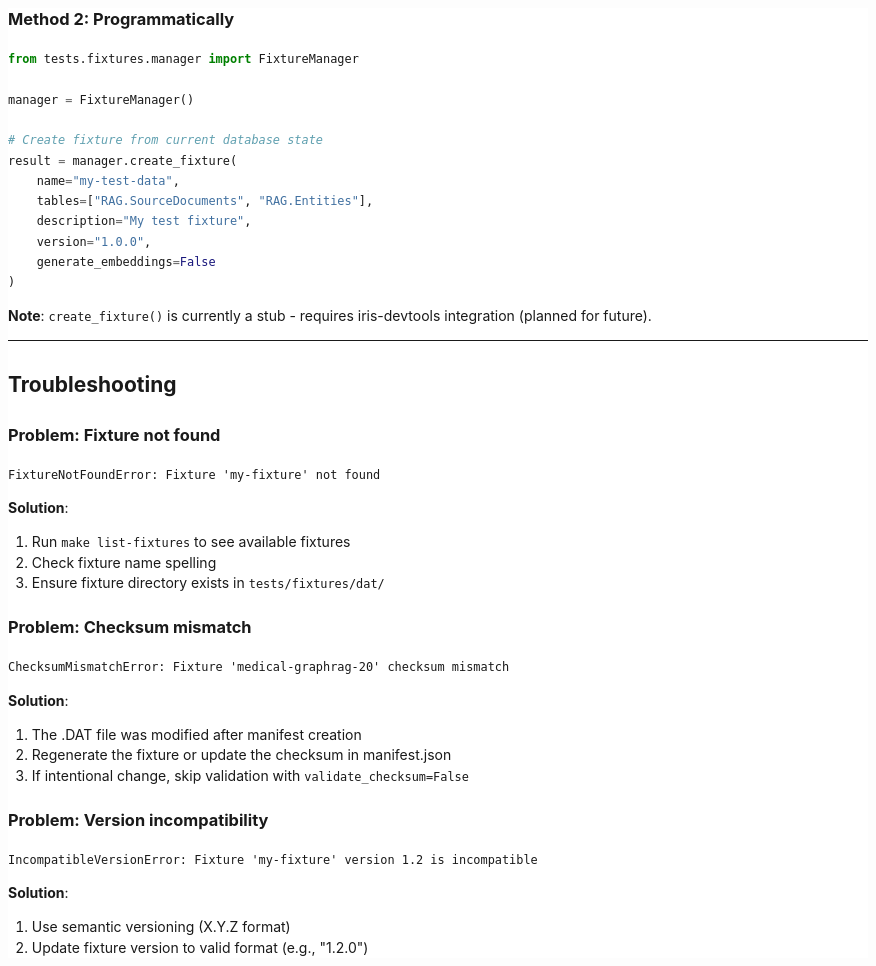 ### Method 2: Programmatically

```python
from tests.fixtures.manager import FixtureManager

manager = FixtureManager()

# Create fixture from current database state
result = manager.create_fixture(
    name="my-test-data",
    tables=["RAG.SourceDocuments", "RAG.Entities"],
    description="My test fixture",
    version="1.0.0",
    generate_embeddings=False
)
```

**Note**: `create_fixture()` is currently a stub - requires iris-devtools integration (planned for future).

---

## Troubleshooting

### Problem: Fixture not found

```
FixtureNotFoundError: Fixture 'my-fixture' not found
```

**Solution**:
1. Run `make list-fixtures` to see available fixtures
2. Check fixture name spelling
3. Ensure fixture directory exists in `tests/fixtures/dat/`

### Problem: Checksum mismatch

```
ChecksumMismatchError: Fixture 'medical-graphrag-20' checksum mismatch
```

**Solution**:
1. The .DAT file was modified after manifest creation
2. Regenerate the fixture or update the checksum in manifest.json
3. If intentional change, skip validation with `validate_checksum=False`

### Problem: Version incompatibility

```
IncompatibleVersionError: Fixture 'my-fixture' version 1.2 is incompatible
```

**Solution**:
1. Use semantic versioning (X.Y.Z format)
2. Update fixture version to valid format (e.g., "1.2.0")
